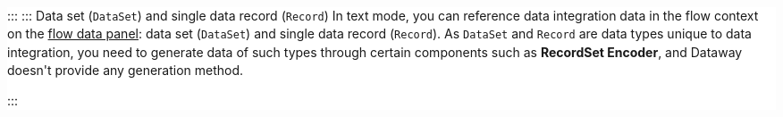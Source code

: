 :::
::: Data set (`DataSet`) and single data record (`Record`)
In text mode, you can reference data integration data in the flow context on the [flow data panel](https://www.tencentcloud.com/document/product/1165/51655#dataref): data set (`DataSet`) and single data record (`Record`). As `DataSet` and `Record` are data types unique to data integration, you need to generate data of such types through certain components such as **RecordSet Encoder**, and Dataway doesn't provide any generation method.

:::
</dx-accordion>

